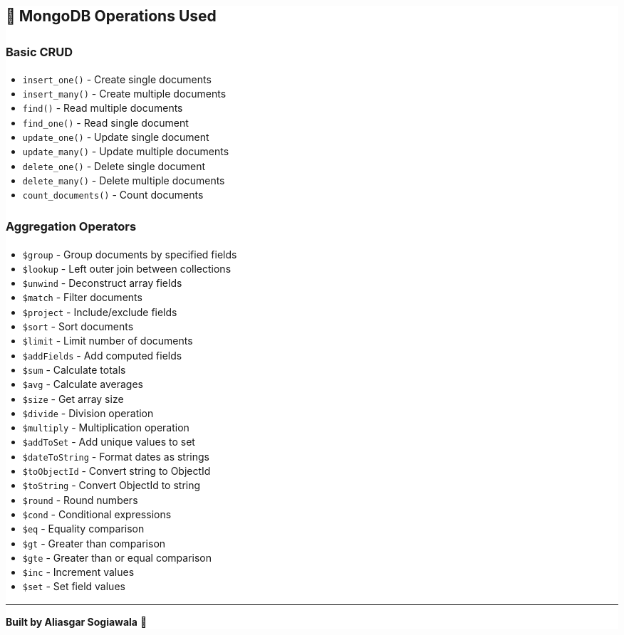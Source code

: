 
## 🔧 **MongoDB Operations Used**

### **Basic CRUD**
- `insert_one()` - Create single documents
- `insert_many()` - Create multiple documents
- `find()` - Read multiple documents
- `find_one()` - Read single document
- `update_one()` - Update single document
- `update_many()` - Update multiple documents
- `delete_one()` - Delete single document
- `delete_many()` - Delete multiple documents
- `count_documents()` - Count documents

### **Aggregation Operators**
- `$group` - Group documents by specified fields
- `$lookup` - Left outer join between collections
- `$unwind` - Deconstruct array fields
- `$match` - Filter documents
- `$project` - Include/exclude fields
- `$sort` - Sort documents
- `$limit` - Limit number of documents
- `$addFields` - Add computed fields
- `$sum` - Calculate totals
- `$avg` - Calculate averages
- `$size` - Get array size
- `$divide` - Division operation
- `$multiply` - Multiplication operation
- `$addToSet` - Add unique values to set
- `$dateToString` - Format dates as strings
- `$toObjectId` - Convert string to ObjectId
- `$toString` - Convert ObjectId to string
- `$round` - Round numbers
- `$cond` - Conditional expressions
- `$eq` - Equality comparison
- `$gt` - Greater than comparison
- `$gte` - Greater than or equal comparison
- `$inc` - Increment values
- `$set` - Set field values

---

**Built by Aliasgar Sogiawala** 🚀
